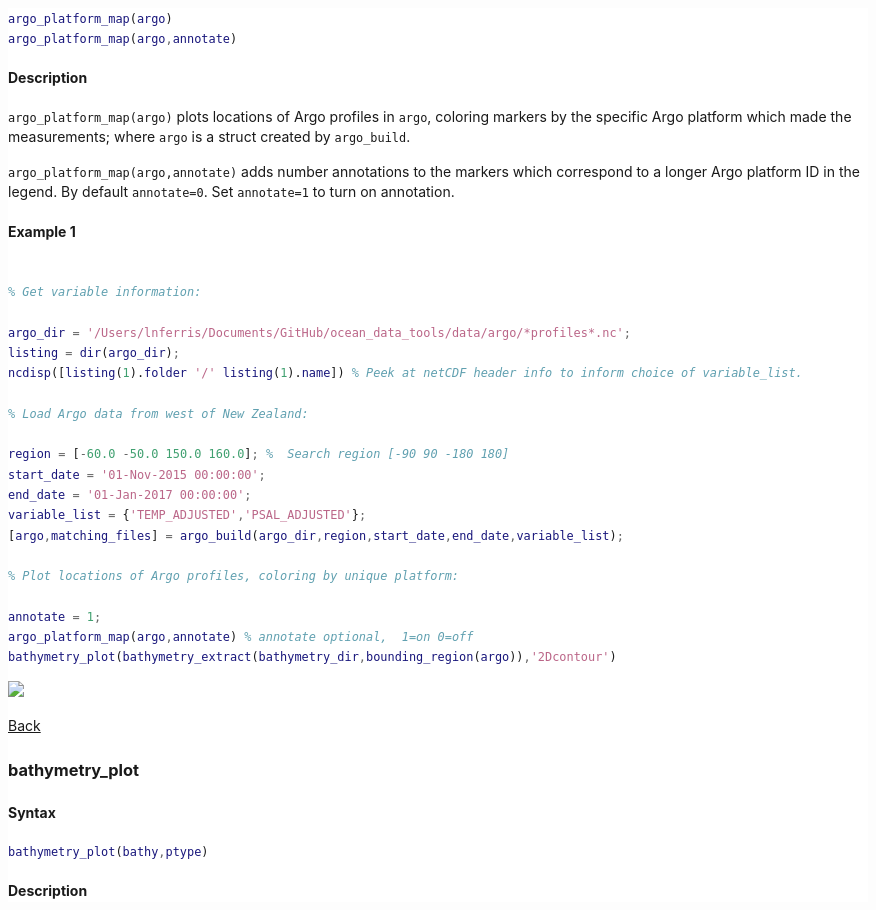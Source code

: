 ```Matlab
argo_platform_map(argo)
argo_platform_map(argo,annotate)
```
#### Description

``argo_platform_map(argo)`` plots locations of Argo profiles in ``argo``, coloring markers by the specific Argo platform which made the measurements; where ``argo`` is a struct created by ``argo_build``.

``argo_platform_map(argo,annotate)`` adds number annotations to the markers which correspond to a longer Argo platform ID in the legend. By default ``annotate=0``. Set ``annotate=1`` to turn on annotation.


#### Example 1

```Matlab

% Get variable information:

argo_dir = '/Users/lnferris/Documents/GitHub/ocean_data_tools/data/argo/*profiles*.nc';
listing = dir(argo_dir); 
ncdisp([listing(1).folder '/' listing(1).name]) % Peek at netCDF header info to inform choice of variable_list.

% Load Argo data from west of New Zealand:

region = [-60.0 -50.0 150.0 160.0]; %  Search region [-90 90 -180 180]
start_date = '01-Nov-2015 00:00:00';
end_date = '01-Jan-2017 00:00:00';
variable_list = {'TEMP_ADJUSTED','PSAL_ADJUSTED'};
[argo,matching_files] = argo_build(argo_dir,region,start_date,end_date,variable_list);

% Plot locations of Argo profiles, coloring by unique platform:

annotate = 1; 
argo_platform_map(argo,annotate) % annotate optional,  1=on 0=off
bathymetry_plot(bathymetry_extract(bathymetry_dir,bounding_region(argo)),'2Dcontour')

```
<img src="https://user-images.githubusercontent.com/24570061/88316847-6955da80-cce6-11ea-8bb0-d9d0523a3a29.png" width="700">

[Back](https://github.com/lnferris/ocean_data_tools#additional-functions-for-inspecting-argo-data-1)

### bathymetry_plot

#### Syntax

```Matlab
bathymetry_plot(bathy,ptype)
```
#### Description

